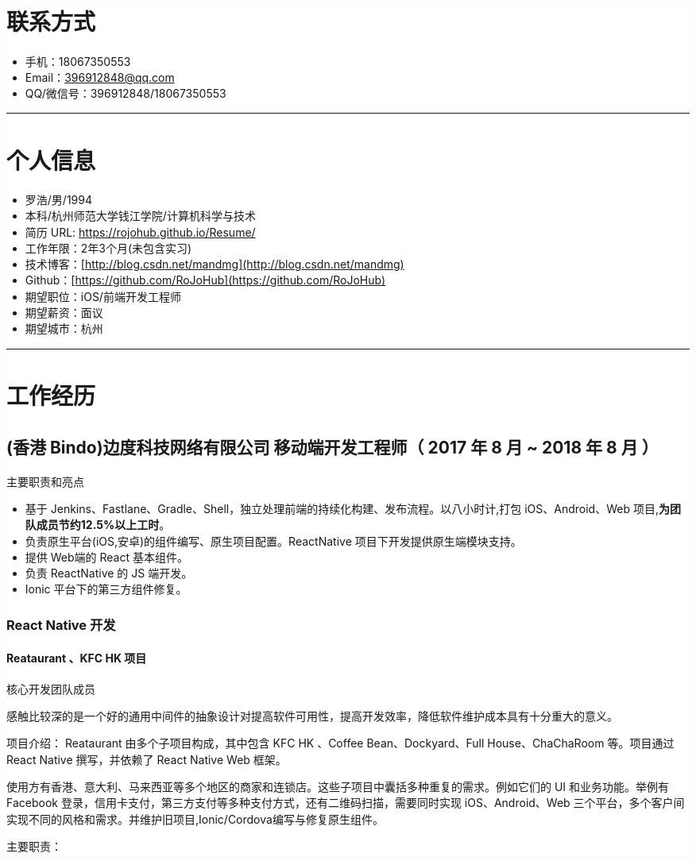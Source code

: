 # 联系方式

* 手机：18067350553
* Email：396912848@qq.com
* QQ/微信号：396912848/18067350553

---

# 个人信息

* 罗浩/男/1994
* 本科/杭州师范大学钱江学院/计算机科学与技术
* 简历 URL: https://rojohub.github.io/Resume/
* 工作年限：2年3个月(未包含实习)
* 技术博客：[http://blog.csdn.net/mandmg](http://blog.csdn.net/mandmg)
* Github：[https://github.com/RoJoHub](https://github.com/RoJoHub)
* 期望职位：iOS/前端开发工程师
* 期望薪资：面议
* 期望城市：杭州

---

# 工作经历

## (香港 Bindo)边度科技网络有限公司 移动端开发工程师（ 2017 年 8 月 ~ 2018 年 8 月 ）

主要职责和亮点

* 基于 Jenkins、Fastlane、Gradle、Shell，独立处理前端的持续化构建、发布流程。以八小时计,打包 iOS、Android、Web 项目,**为团队成员节约12.5%以上工时**。
* 负责原生平台(iOS,安卓)的组件编写、原生项目配置。ReactNative 项目下开发提供原生端模块支持。
* 提供 Web端的 React 基本组件。
* 负责 ReactNative 的 JS 端开发。
* Ionic 平台下的第三方组件修复。

### React Native 开发

#### Reataurant 、KFC HK 项目

核心开发团队成员

感触比较深的是一个好的通用中间件的抽象设计对提高软件可用性，提高开发效率，降低软件维护成本具有十分重大的意义。

项目介绍：
Reataurant 由多个子项目构成，其中包含 KFC HK 、Coffee Bean、Dockyard、Full House、ChaChaRoom 等。项目通过 React Native 撰写，并依赖了 React Native Web 框架。

使用方有香港、意大利、马来西亚等多个地区的商家和连锁店。这些子项目中囊括多种重复的需求。例如它们的 UI 和业务功能。举例有 Facebook 登录，信用卡支付，第三方支付等多种支付方式，还有二维码扫描，需要同时实现 iOS、Android、Web 三个平台，多个客户间实现不同的风格和需求。并维护旧项目,Ionic/Cordova编写与修复原生组件。

主要职责：
